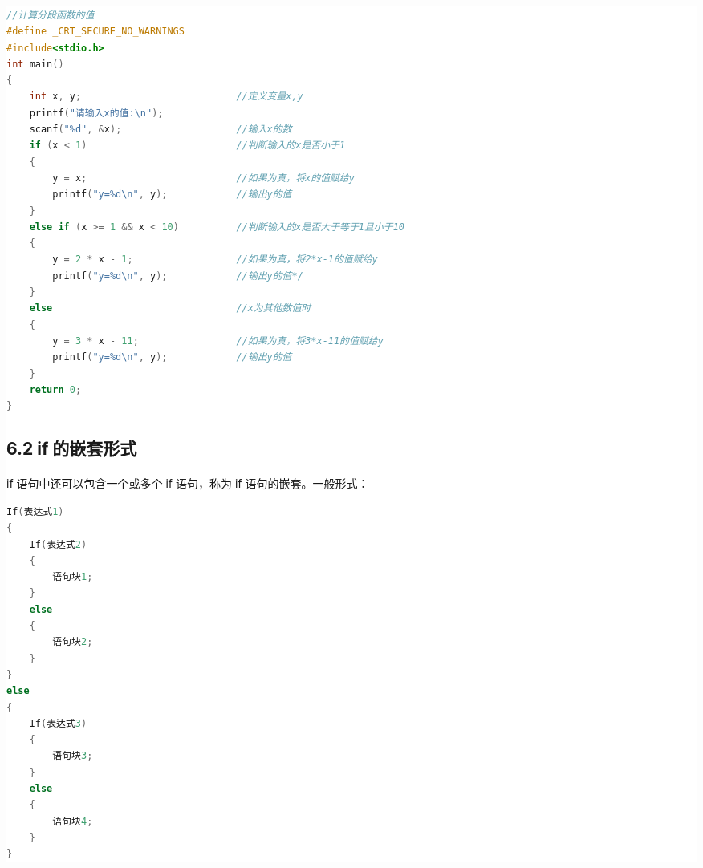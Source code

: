 ```c
//计算分段函数的值
#define _CRT_SECURE_NO_WARNINGS
#include<stdio.h>
int main()
{
	int x, y;							//定义变量x,y
	printf("请输入x的值:\n");
	scanf("%d", &x);					//输入x的数
	if (x < 1)							//判断输入的x是否小于1
	{
		y = x;							//如果为真，将x的值赋给y
		printf("y=%d\n", y);			//输出y的值
	}
	else if (x >= 1 && x < 10)			//判断输入的x是否大于等于1且小于10
	{
		y = 2 * x - 1;					//如果为真，将2*x-1的值赋给y
		printf("y=%d\n", y);			//输出y的值*/
	}
	else								//x为其他数值时
	{
		y = 3 * x - 11;					//如果为真，将3*x-11的值赋给y
		printf("y=%d\n", y);			//输出y的值
	}
	return 0;
}
```

## 6.2 if 的嵌套形式

if 语句中还可以包含一个或多个 if 语句，称为 if 语句的嵌套。一般形式：

```c
If(表达式1)
{
	If(表达式2)
	{
		语句块1;
	}
	else
	{
		语句块2;
	}
}
else
{
	If(表达式3)
	{
		语句块3;
	}
	else
	{
		语句块4;
	}
}
```

